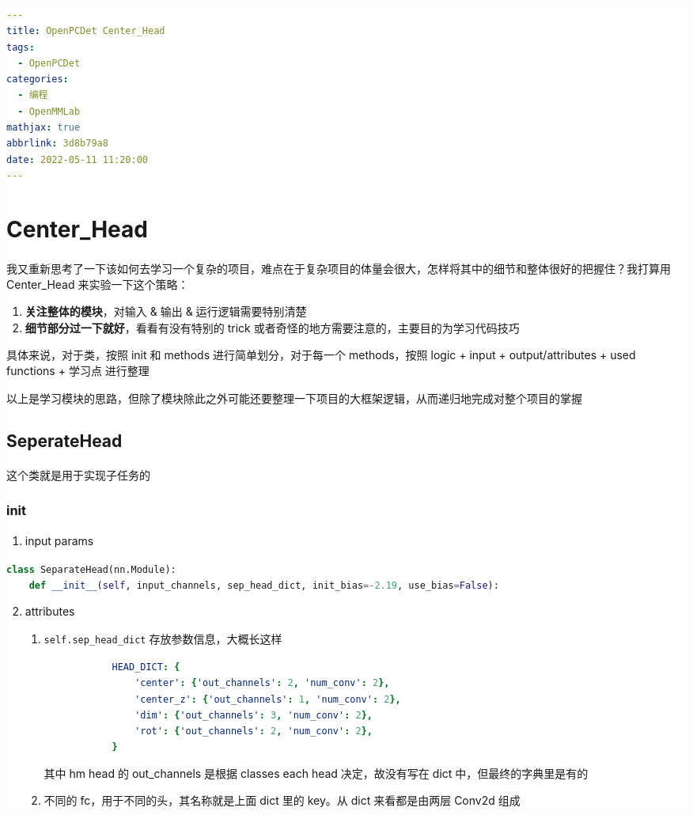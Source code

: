 ```yaml
---
title: OpenPCDet Center_Head
tags:
  - OpenPCDet
categories:
  - 编程
  - OpenMMLab
mathjax: true
abbrlink: 3d8b79a8
date: 2022-05-11 11:20:00
---
```


# Center_Head

我又重新思考了一下该如何去学习一个复杂的项目，难点在于复杂项目的体量会很大，怎样将其中的细节和整体很好的把握住？我打算用 Center_Head 来实验一下这个策略：

1. **关注整体的模块**，对输入 & 输出 & 运行逻辑需要特别清楚
2. **细节部分过一下就好**，看看有没有特别的 trick 或者奇怪的地方需要注意的，主要目的为学习代码技巧

具体来说，对于类，按照 init 和 methods 进行简单划分，对于每一个 methods，按照 logic + input + output/attributes + used functions + 学习点 进行整理 

以上是学习模块的思路，但除了模块除此之外可能还要整理一下项目的大框架逻辑，从而递归地完成对整个项目的掌握

## SeperateHead

这个类就是用于实现子任务的

### init

1. input params

```python
class SeparateHead(nn.Module):
    def __init__(self, input_channels, sep_head_dict, init_bias=-2.19, use_bias=False):
```

2. attributes

   1. `self.sep_head_dict` 存放参数信息，大概长这样

      ```yaml
                  HEAD_DICT: {
                      'center': {'out_channels': 2, 'num_conv': 2},
                      'center_z': {'out_channels': 1, 'num_conv': 2},
                      'dim': {'out_channels': 3, 'num_conv': 2},
                      'rot': {'out_channels': 2, 'num_conv': 2},
                  }
      ```

      其中 hm head 的 out_channels 是根据 classes each head 决定，故没有写在 dict 中，但最终的字典里是有的
   
   2. 不同的 fc，用于不同的头，其名称就是上面 dict 里的 key。从 dict 来看都是由两层 Conv2d 组成
